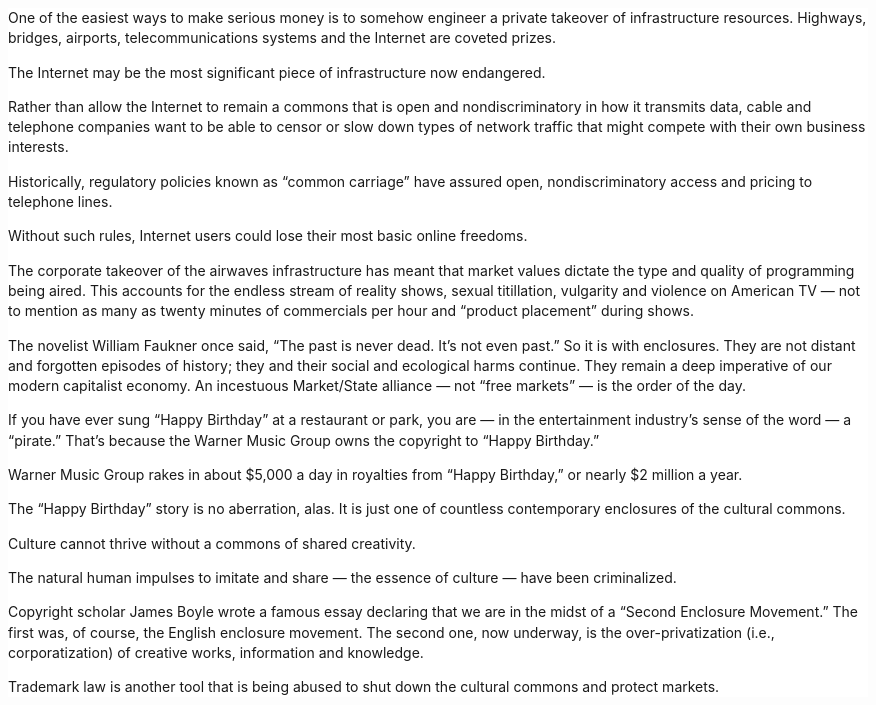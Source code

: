 
One of the easiest ways to make serious money is to somehow engineer a private
takeover of infrastructure resources. Highways, bridges, airports,
telecommunications systems and the Internet are coveted prizes.


The Internet may be the most significant piece of infrastructure now endangered.


Rather than allow the Internet to remain a commons that is open and
nondiscriminatory in how it transmits data, cable and telephone companies want
to be able to censor or slow down types of network traffic that might compete
with their own business interests.


Historically, regulatory policies known as “common carriage” have assured open,
nondiscriminatory access and pricing to telephone lines.


Without such rules, Internet users could lose their most basic online freedoms.


The corporate takeover of the airwaves infrastructure has meant that market
values dictate the type and quality of programming being aired. This accounts
for the endless stream of reality shows, sexual titillation, vulgarity and
violence on American TV — not to mention as many as twenty minutes of
commercials per hour and “product placement” during shows.


The novelist William Faukner once said, “The past is never dead. It’s not even
past.” So it is with enclosures. They are not distant and forgotten episodes of
history; they and their social and ecological harms continue. They remain a deep
imperative of our modern capitalist economy. An incestuous Market/State alliance
— not “free markets” — is the order of the day.


If you have ever sung “Happy Birthday” at a restaurant or park, you are — in the
entertainment industry’s sense of the word — a “pirate.” That’s because the
Warner Music Group owns the copyright to “Happy Birthday.”


Warner Music Group rakes in about $5,000 a day in royalties from “Happy
Birthday,” or nearly $2 million a year.


The “Happy Birthday” story is no aberration, alas. It is just one of countless
contemporary enclosures of the cultural commons.


Culture cannot thrive without a commons of shared creativity.


The natural human impulses to imitate and share — the essence of culture — have
been criminalized.


Copyright scholar James Boyle wrote a famous essay declaring that we are in the
midst of a “Second Enclosure Movement.” The first was, of course, the English
enclosure movement. The second one, now underway, is the over-privatization
(i.e., corporatization) of creative works, information and knowledge.


Trademark law is another tool that is being abused to shut down the cultural
commons and protect markets.
